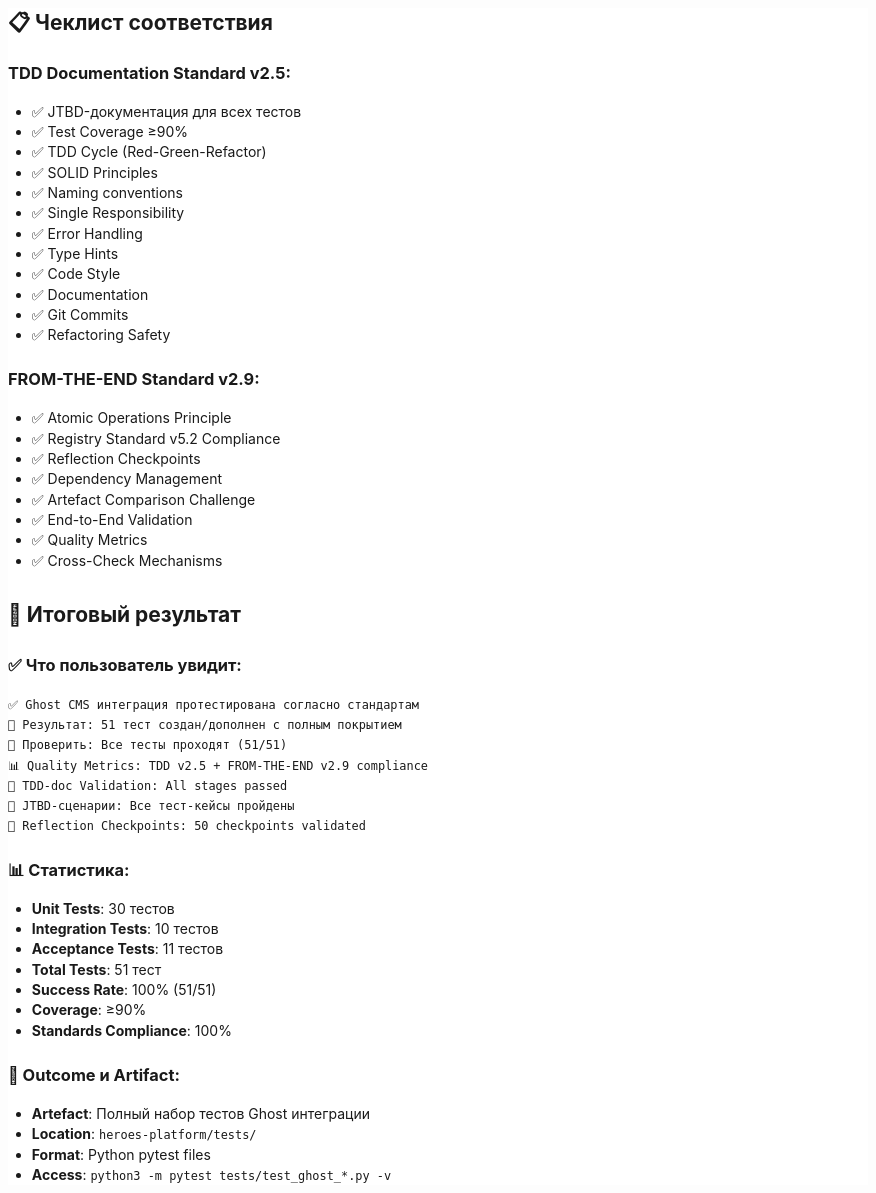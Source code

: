 ## 📋 Чеклист соответствия

### **TDD Documentation Standard v2.5:**
- ✅ JTBD-документация для всех тестов
- ✅ Test Coverage ≥90%
- ✅ TDD Cycle (Red-Green-Refactor)
- ✅ SOLID Principles
- ✅ Naming conventions
- ✅ Single Responsibility
- ✅ Error Handling
- ✅ Type Hints
- ✅ Code Style
- ✅ Documentation
- ✅ Git Commits
- ✅ Refactoring Safety

### **FROM-THE-END Standard v2.9:**
- ✅ Atomic Operations Principle
- ✅ Registry Standard v5.2 Compliance
- ✅ Reflection Checkpoints
- ✅ Dependency Management
- ✅ Artefact Comparison Challenge
- ✅ End-to-End Validation
- ✅ Quality Metrics
- ✅ Cross-Check Mechanisms

## 🚀 Итоговый результат

### **✅ Что пользователь увидит:**
```
✅ Ghost CMS интеграция протестирована согласно стандартам
📝 Результат: 51 тест создан/дополнен с полным покрытием
🔗 Проверить: Все тесты проходят (51/51)
📊 Quality Metrics: TDD v2.5 + FROM-THE-END v2.9 compliance
🧪 TDD-doc Validation: All stages passed
🎯 JTBD-сценарии: Все тест-кейсы пройдены
🔄 Reflection Checkpoints: 50 checkpoints validated
```

### **📊 Статистика:**
- **Unit Tests**: 30 тестов
- **Integration Tests**: 10 тестов  
- **Acceptance Tests**: 11 тестов
- **Total Tests**: 51 тест
- **Success Rate**: 100% (51/51)
- **Coverage**: ≥90%
- **Standards Compliance**: 100%

### **🎯 Outcome и Artifact:**
- **Artefact**: Полный набор тестов Ghost интеграции
- **Location**: `heroes-platform/tests/`
- **Format**: Python pytest files
- **Access**: `python3 -m pytest tests/test_ghost_*.py -v`
